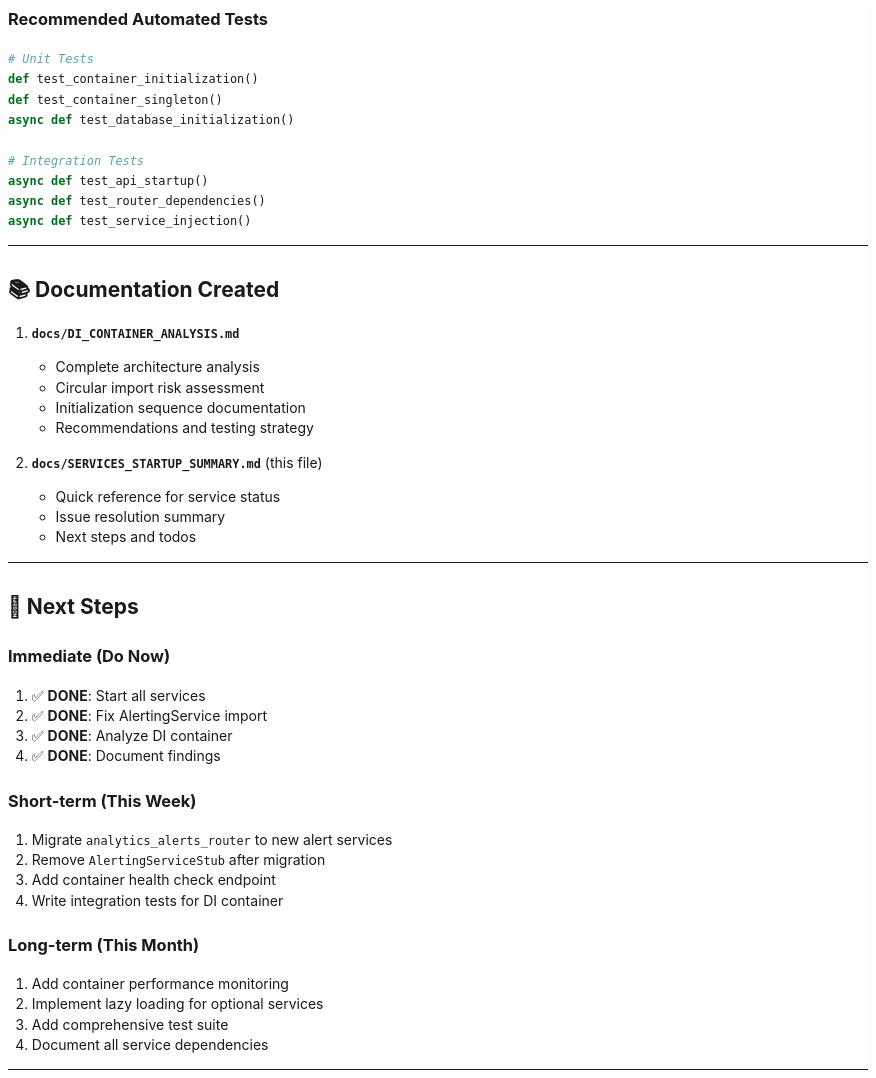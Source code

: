 ### Recommended Automated Tests
```python
# Unit Tests
def test_container_initialization()
def test_container_singleton()
async def test_database_initialization()

# Integration Tests
async def test_api_startup()
async def test_router_dependencies()
async def test_service_injection()
```

---

## 📚 Documentation Created

1. **`docs/DI_CONTAINER_ANALYSIS.md`**
   - Complete architecture analysis
   - Circular import risk assessment
   - Initialization sequence documentation
   - Recommendations and testing strategy

2. **`docs/SERVICES_STARTUP_SUMMARY.md`** (this file)
   - Quick reference for service status
   - Issue resolution summary
   - Next steps and todos

---

## 🚀 Next Steps

### Immediate (Do Now)
1. ✅ **DONE**: Start all services
2. ✅ **DONE**: Fix AlertingService import
3. ✅ **DONE**: Analyze DI container
4. ✅ **DONE**: Document findings

### Short-term (This Week)
1. Migrate `analytics_alerts_router` to new alert services
2. Remove `AlertingServiceStub` after migration
3. Add container health check endpoint
4. Write integration tests for DI container

### Long-term (This Month)
1. Add container performance monitoring
2. Implement lazy loading for optional services
3. Add comprehensive test suite
4. Document all service dependencies

---

